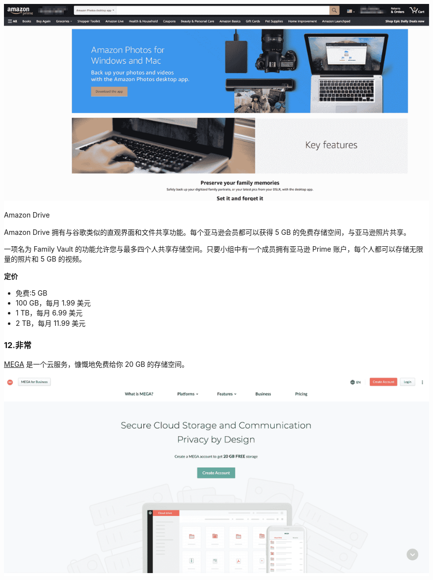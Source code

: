 ![Amazon Drive website](img/a9e8ca04bc2e26193494abfbf5338be5.png)

Amazon Drive



Amazon Drive 拥有与谷歌类似的直观界面和文件共享功能。每个亚马逊会员都可以获得 5 GB 的免费存储空间，与亚马逊照片共享。

一项名为 Family Vault 的功能允许您与最多四个人共享存储空间。只要小组中有一个成员拥有亚马逊 Prime 账户，每个人都可以存储无限量的照片和 5 GB 的视频。

**定价**

*   免费:5 GB
*   100 GB，每月 1.99 美元
*   1 TB，每月 6.99 美元
*   2 TB，每月 11.99 美元

### 12.非常

[MEGA](https://mega.io/) 是一个云服务，慷慨地免费给你 20 GB 的存储空间。

![MEGA website homepage](img/7ce989a9ce44f9af471916721c520d3c.png)
